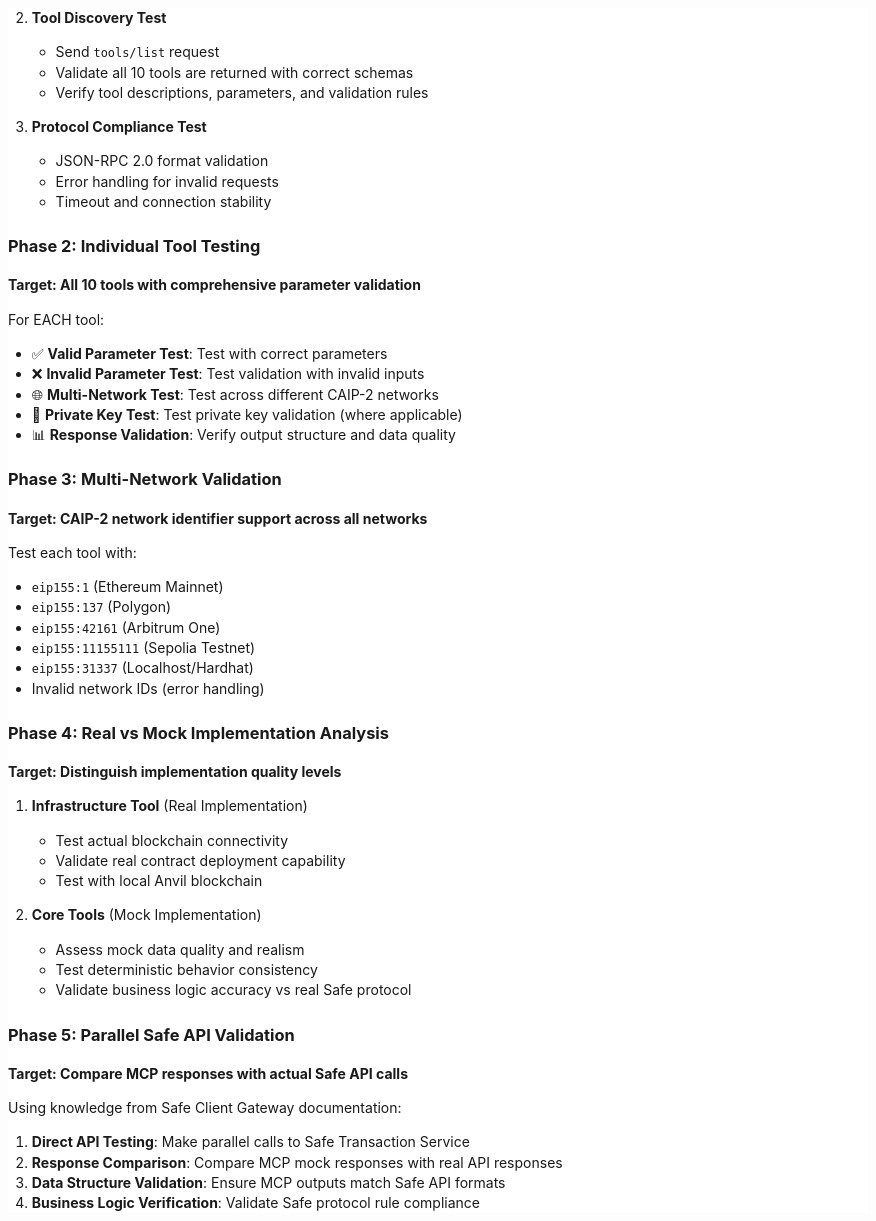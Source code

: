 2. **Tool Discovery Test**
   - Send `tools/list` request
   - Validate all 10 tools are returned with correct schemas
   - Verify tool descriptions, parameters, and validation rules

3. **Protocol Compliance Test**
   - JSON-RPC 2.0 format validation
   - Error handling for invalid requests
   - Timeout and connection stability

### Phase 2: Individual Tool Testing
**Target: All 10 tools with comprehensive parameter validation**

For EACH tool:
- ✅ **Valid Parameter Test**: Test with correct parameters
- ❌ **Invalid Parameter Test**: Test validation with invalid inputs
- 🌐 **Multi-Network Test**: Test across different CAIP-2 networks
- 🔐 **Private Key Test**: Test private key validation (where applicable)
- 📊 **Response Validation**: Verify output structure and data quality

### Phase 3: Multi-Network Validation
**Target: CAIP-2 network identifier support across all networks**

Test each tool with:
- `eip155:1` (Ethereum Mainnet)
- `eip155:137` (Polygon)  
- `eip155:42161` (Arbitrum One)
- `eip155:11155111` (Sepolia Testnet)
- `eip155:31337` (Localhost/Hardhat)
- Invalid network IDs (error handling)

### Phase 4: Real vs Mock Implementation Analysis
**Target: Distinguish implementation quality levels**

1. **Infrastructure Tool** (Real Implementation)
   - Test actual blockchain connectivity  
   - Validate real contract deployment capability
   - Test with local Anvil blockchain

2. **Core Tools** (Mock Implementation)
   - Assess mock data quality and realism
   - Test deterministic behavior consistency
   - Validate business logic accuracy vs real Safe protocol

### Phase 5: Parallel Safe API Validation
**Target: Compare MCP responses with actual Safe API calls**

Using knowledge from Safe Client Gateway documentation:
1. **Direct API Testing**: Make parallel calls to Safe Transaction Service
2. **Response Comparison**: Compare MCP mock responses with real API responses
3. **Data Structure Validation**: Ensure MCP outputs match Safe API formats
4. **Business Logic Verification**: Validate Safe protocol rule compliance
